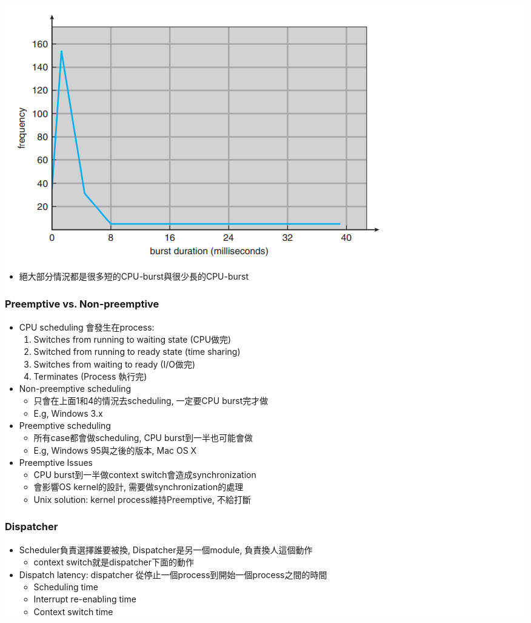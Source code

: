 ![Untitled](CPU%20Scheduling%201f11c50db8904406a24d6bae2aec3073/Untitled%201.png)

- 絕大部分情況都是很多短的CPU-burst與很少長的CPU-burst

### Preemptive vs. Non-preemptive

- CPU scheduling 會發生在process:
    1. Switches from running to waiting state (CPU做完)
    2. Switched from running to ready state (time sharing)
    3. Switches from waiting to ready (I/O做完)
    4. Terminates (Process 執行完)
- Non-preemptive scheduling
    - 只會在上面1和4的情況去scheduling, 一定要CPU burst完才做
    - E.g, Windows 3.x
- Preemptive scheduling
    - 所有case都會做scheduling, CPU burst到一半也可能會做
    - E.g, Windows 95與之後的版本, Mac OS X
- Preemptive Issues
    - CPU burst到一半做context switch會造成synchronization
    - 會影響OS kernel的設計, 需要做synchronization的處理
    - Unix solution: kernel process維持Preemptive, 不給打斷

### Dispatcher

- Scheduler負責選擇誰要被換, Dispatcher是另一個module, 負責換人這個動作
    - context switch就是dispatcher下面的動作
- Dispatch latency: dispatcher 從停止一個process到開始一個process之間的時間
    - Scheduling time
    - Interrupt re-enabling time
    - Context switch time
